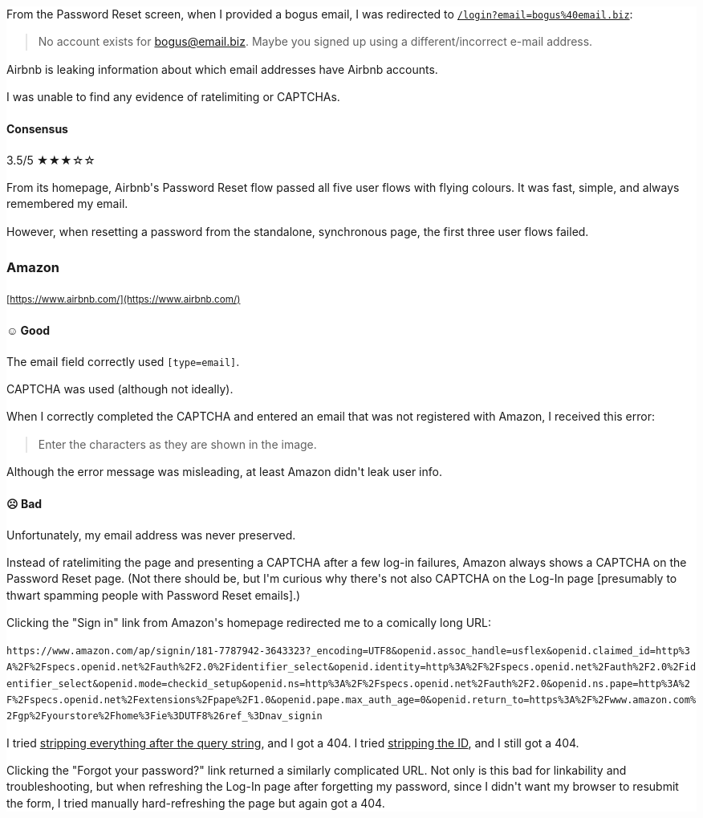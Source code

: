 From the Password Reset screen, when I provided a bogus email, I was redirected to [`/login?email=bogus%40email.biz`](https://www.airbnb.com/login?email=bogus%40email.biz):

> No account exists for bogus@email.biz. Maybe you signed up using a different/incorrect e-mail address.

Airbnb is leaking information about which email addresses have Airbnb accounts.

I was unable to find any evidence of ratelimiting or CAPTCHAs.

#### Consensus

3.5/5 ★★★☆☆

From its homepage, Airbnb's Password Reset flow passed all five user flows with flying colours. It was fast, simple, and always remembered my email.

However, when resetting a password from the standalone, synchronous page, the first three user flows failed.


### Amazon

<small class="url">[https://www.airbnb.com/](https://www.airbnb.com/)</small>

#### ☺ Good

The email field correctly used `[type=email]`.

CAPTCHA was used (although not ideally).

When I correctly completed the CAPTCHA and entered an email that was not registered with Amazon, I received this error:

> Enter the characters as they are shown in the image.

Although the error message was misleading, at least Amazon didn't leak user info.

#### ☹ Bad

Unfortunately, my email address was never preserved.

Instead of ratelimiting the page and presenting a CAPTCHA after a few log-in failures, Amazon always shows a CAPTCHA on the Password Reset page. (Not there should be, but I'm curious why there's not also CAPTCHA on the Log-In page [presumably to thwart spamming people with Password Reset emails].)

Clicking the "Sign in" link from Amazon's homepage redirected me to a comically long URL:

    https://www.amazon.com/ap/signin/181-7787942-3643323?_encoding=UTF8&openid.assoc_handle=usflex&openid.claimed_id=http%3A%2F%2Fspecs.openid.net%2Fauth%2F2.0%2Fidentifier_select&openid.identity=http%3A%2F%2Fspecs.openid.net%2Fauth%2F2.0%2Fidentifier_select&openid.mode=checkid_setup&openid.ns=http%3A%2F%2Fspecs.openid.net%2Fauth%2F2.0&openid.ns.pape=http%3A%2F%2Fspecs.openid.net%2Fextensions%2Fpape%2F1.0&openid.pape.max_auth_age=0&openid.return_to=https%3A%2F%2Fwww.amazon.com%2Fgp%2Fyourstore%2Fhome%3Fie%3DUTF8%26ref_%3Dnav_signin

I tried [stripping everything after the query string](https://www.amazon.com/ap/signin/181-7787942-3643323), and I got a 404. I tried [stripping the ID](https://www.amazon.com/ap/signin/), and I still got a 404.

Clicking the "Forgot your password?" link returned a similarly complicated URL. Not only is this bad for linkability and troubleshooting, but when refreshing the Log-In page after forgetting my password, since I didn't want my browser to resubmit the form, I tried manually hard-refreshing the page but again got a 404.
